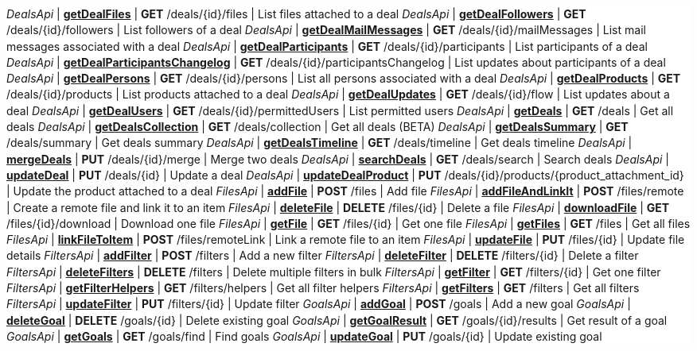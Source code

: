 *DealsApi* | [**getDealFiles**](Api/DealsApi.md#getdealfiles) | **GET** /deals/{id}/files | List files attached to a deal
*DealsApi* | [**getDealFollowers**](Api/DealsApi.md#getdealfollowers) | **GET** /deals/{id}/followers | List followers of a deal
*DealsApi* | [**getDealMailMessages**](Api/DealsApi.md#getdealmailmessages) | **GET** /deals/{id}/mailMessages | List mail messages associated with a deal
*DealsApi* | [**getDealParticipants**](Api/DealsApi.md#getdealparticipants) | **GET** /deals/{id}/participants | List participants of a deal
*DealsApi* | [**getDealParticipantsChangelog**](Api/DealsApi.md#getdealparticipantschangelog) | **GET** /deals/{id}/participantsChangelog | List updates about participants of a deal
*DealsApi* | [**getDealPersons**](Api/DealsApi.md#getdealpersons) | **GET** /deals/{id}/persons | List all persons associated with a deal
*DealsApi* | [**getDealProducts**](Api/DealsApi.md#getdealproducts) | **GET** /deals/{id}/products | List products attached to a deal
*DealsApi* | [**getDealUpdates**](Api/DealsApi.md#getdealupdates) | **GET** /deals/{id}/flow | List updates about a deal
*DealsApi* | [**getDealUsers**](Api/DealsApi.md#getdealusers) | **GET** /deals/{id}/permittedUsers | List permitted users
*DealsApi* | [**getDeals**](Api/DealsApi.md#getdeals) | **GET** /deals | Get all deals
*DealsApi* | [**getDealsCollection**](Api/DealsApi.md#getdealscollection) | **GET** /deals/collection | Get all deals (BETA)
*DealsApi* | [**getDealsSummary**](Api/DealsApi.md#getdealssummary) | **GET** /deals/summary | Get deals summary
*DealsApi* | [**getDealsTimeline**](Api/DealsApi.md#getdealstimeline) | **GET** /deals/timeline | Get deals timeline
*DealsApi* | [**mergeDeals**](Api/DealsApi.md#mergedeals) | **PUT** /deals/{id}/merge | Merge two deals
*DealsApi* | [**searchDeals**](Api/DealsApi.md#searchdeals) | **GET** /deals/search | Search deals
*DealsApi* | [**updateDeal**](Api/DealsApi.md#updatedeal) | **PUT** /deals/{id} | Update a deal
*DealsApi* | [**updateDealProduct**](Api/DealsApi.md#updatedealproduct) | **PUT** /deals/{id}/products/{product_attachment_id} | Update the product attached to a deal
*FilesApi* | [**addFile**](Api/FilesApi.md#addfile) | **POST** /files | Add file
*FilesApi* | [**addFileAndLinkIt**](Api/FilesApi.md#addfileandlinkit) | **POST** /files/remote | Create a remote file and link it to an item
*FilesApi* | [**deleteFile**](Api/FilesApi.md#deletefile) | **DELETE** /files/{id} | Delete a file
*FilesApi* | [**downloadFile**](Api/FilesApi.md#downloadfile) | **GET** /files/{id}/download | Download one file
*FilesApi* | [**getFile**](Api/FilesApi.md#getfile) | **GET** /files/{id} | Get one file
*FilesApi* | [**getFiles**](Api/FilesApi.md#getfiles) | **GET** /files | Get all files
*FilesApi* | [**linkFileToItem**](Api/FilesApi.md#linkfiletoitem) | **POST** /files/remoteLink | Link a remote file to an item
*FilesApi* | [**updateFile**](Api/FilesApi.md#updatefile) | **PUT** /files/{id} | Update file details
*FiltersApi* | [**addFilter**](Api/FiltersApi.md#addfilter) | **POST** /filters | Add a new filter
*FiltersApi* | [**deleteFilter**](Api/FiltersApi.md#deletefilter) | **DELETE** /filters/{id} | Delete a filter
*FiltersApi* | [**deleteFilters**](Api/FiltersApi.md#deletefilters) | **DELETE** /filters | Delete multiple filters in bulk
*FiltersApi* | [**getFilter**](Api/FiltersApi.md#getfilter) | **GET** /filters/{id} | Get one filter
*FiltersApi* | [**getFilterHelpers**](Api/FiltersApi.md#getfilterhelpers) | **GET** /filters/helpers | Get all filter helpers
*FiltersApi* | [**getFilters**](Api/FiltersApi.md#getfilters) | **GET** /filters | Get all filters
*FiltersApi* | [**updateFilter**](Api/FiltersApi.md#updatefilter) | **PUT** /filters/{id} | Update filter
*GoalsApi* | [**addGoal**](Api/GoalsApi.md#addgoal) | **POST** /goals | Add a new goal
*GoalsApi* | [**deleteGoal**](Api/GoalsApi.md#deletegoal) | **DELETE** /goals/{id} | Delete existing goal
*GoalsApi* | [**getGoalResult**](Api/GoalsApi.md#getgoalresult) | **GET** /goals/{id}/results | Get result of a goal
*GoalsApi* | [**getGoals**](Api/GoalsApi.md#getgoals) | **GET** /goals/find | Find goals
*GoalsApi* | [**updateGoal**](Api/GoalsApi.md#updategoal) | **PUT** /goals/{id} | Update existing goal